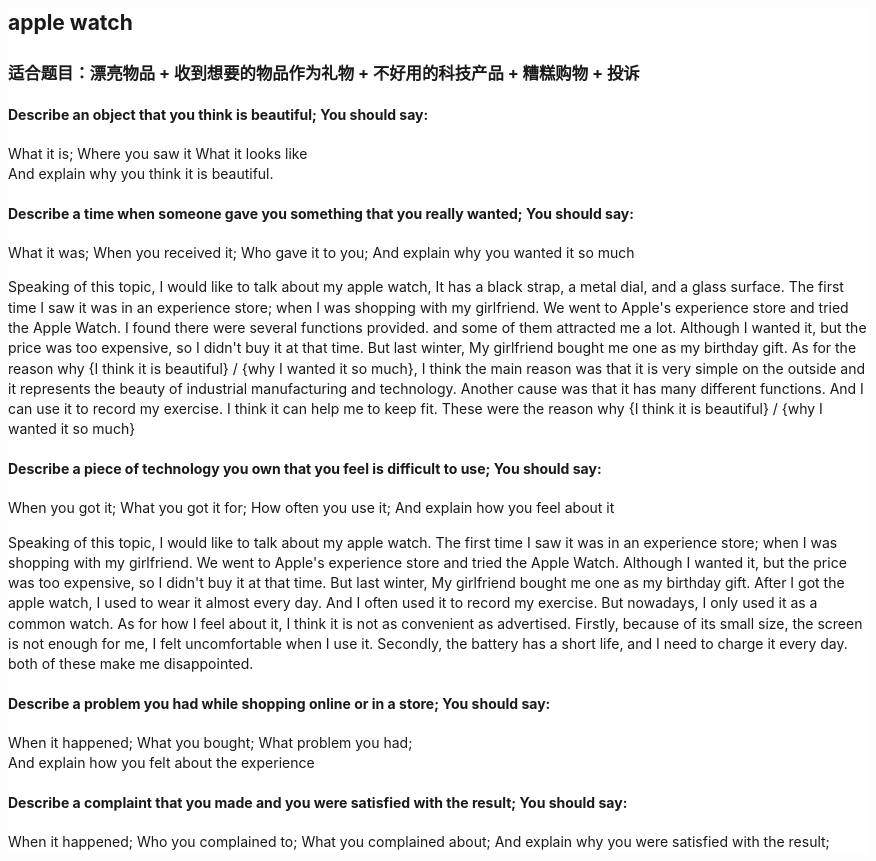 ## apple watch
### 适合题目：漂亮物品 + 收到想要的物品作为礼物 + 不好用的科技产品 + 糟糕购物 + 投诉
#### Describe an object that you think is beautiful; You should say:
What it is; 
Where you saw it 
What it looks like 	
And explain why you think it is beautiful.
#### Describe a time when someone gave you something that you really wanted; You should say:
What it was;
When you received it;
Who gave it to you; 
And explain why you wanted it so much

Speaking of this topic, I would like to talk about my apple watch, It has a black strap, a metal dial, and a glass surface.
The first time I saw it was in an experience store; when I was shopping with my girlfriend. We went to Apple's experience store and tried the Apple Watch. I found there were several functions provided. and some of them attracted me a lot. Although I wanted it, but the price was too expensive, so I didn't buy it at that time.
But last winter, My girlfriend bought me one as my birthday gift.
As for the reason why {I think it is beautiful} / {why I wanted it so much}, I think the main reason was that it is very simple on the outside and it represents the beauty of industrial manufacturing and technology. Another cause was that it has many different functions. And I can use it to record my exercise. I think it can help me to keep fit. These were the reason why {I think it is beautiful} / {why I wanted it so much}

#### Describe a piece of technology you own that you feel is difficult to use; You should say: 
When you got it; 
What you got it for;
How often you use it; 
And explain how you feel about it

Speaking of this topic, I would like to talk about my apple watch.
The first time I saw it was in an experience store; when I was shopping with my girlfriend. We went to Apple's experience store and tried the Apple Watch. Although I wanted it, but the price was too expensive, so I didn't buy it at that time. But last winter, My girlfriend bought me one as my birthday gift.
After I got the apple watch, I used to wear it almost every day. And I often used it to record my exercise. But nowadays, I only used it as a common watch.
As for how I feel about it, I think it is not as convenient as advertised. Firstly, because of its small size, the screen is not enough for me, I felt uncomfortable when I use it. Secondly, the battery has a short life, and I need to charge it every day. both of these make me disappointed.

#### Describe a problem you had while shopping online or in a store; You should say:
When it happened;
What you bought;
What problem you had;		
And explain how you felt about the experience
#### Describe a complaint that you made and you were satisfied with the result; You should say: 
When it happened; 
Who you complained to; 
What you complained about; 
And explain why you were satisfied with the result; 
